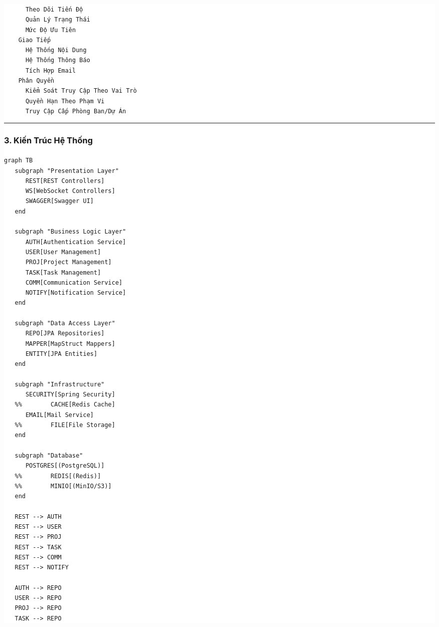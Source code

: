 ```mermaid
      Theo Dõi Tiến Độ
      Quản Lý Trạng Thái
      Mức Độ Ưu Tiên
    Giao Tiếp
      Hệ Thống Nội Dung
      Hệ Thống Thông Báo
      Tích Hợp Email
    Phân Quyền
      Kiểm Soát Truy Cập Theo Vai Trò
      Quyền Hạn Theo Phạm Vi
      Truy Cập Cấp Phòng Ban/Dự Án
```

---

### 3. Kiến Trúc Hệ Thống

```mermaid
graph TB
   subgraph "Presentation Layer"
      REST[REST Controllers]
      WS[WebSocket Controllers]
      SWAGGER[Swagger UI]
   end

   subgraph "Business Logic Layer"
      AUTH[Authentication Service]
      USER[User Management]
      PROJ[Project Management]
      TASK[Task Management]
      COMM[Communication Service]
      NOTIFY[Notification Service]
   end

   subgraph "Data Access Layer"
      REPO[JPA Repositories]
      MAPPER[MapStruct Mappers]
      ENTITY[JPA Entities]
   end

   subgraph "Infrastructure"
      SECURITY[Spring Security]
   %%        CACHE[Redis Cache]
      EMAIL[Mail Service]
   %%        FILE[File Storage]
   end

   subgraph "Database"
      POSTGRES[(PostgreSQL)]
   %%        REDIS[(Redis)]
   %%        MINIO[(MinIO/S3)]
   end

   REST --> AUTH
   REST --> USER
   REST --> PROJ
   REST --> TASK
   REST --> COMM
   REST --> NOTIFY

   AUTH --> REPO
   USER --> REPO
   PROJ --> REPO
   TASK --> REPO
```